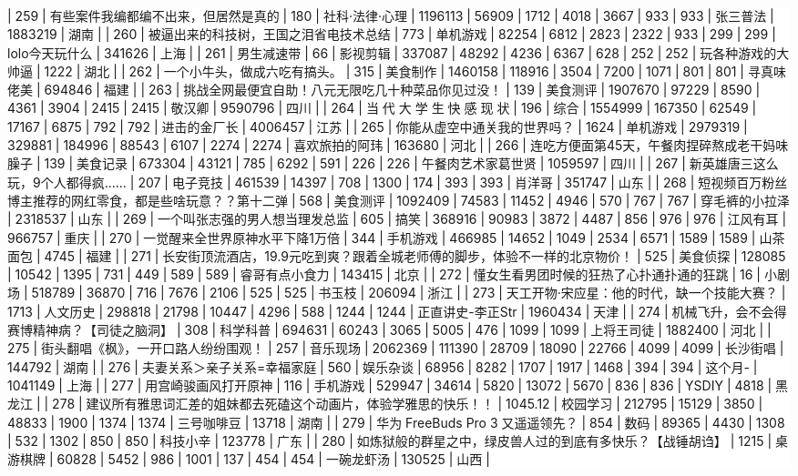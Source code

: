 | 259 | 有些案件我编都编不出来，但居然是真的                                                                                                      |         180      | 社科·法律·心理 |  1196113 |  56909 |   1712 |   4018 |   3667 |      933 |      933 | 张三普法              |  1883219 | 湖南     |
| 260 | 被逼出来的科技树，王国之泪省电技术总结                                                                                                    |         773      | 单机游戏       |    82254 |   6812 |   2823 |   2322 |    933 |      299 |      299 | lolo今天玩什么        |   341626 | 上海     |
| 261 | 男生减速带                                                                                                                                |          66      | 影视剪辑       |   337087 |  48292 |   4236 |   6367 |    628 |      252 |      252 | 玩各种游戏的大帅逼    |     1222 | 湖北     |
| 262 | 一个小牛头，做成六吃有搞头。                                                                                                              |         315      | 美食制作       |  1460158 | 118916 |   3504 |   7200 |   1071 |      801 |      801 | 寻真味佬美            |   694846 | 福建     |
| 263 | 挑战全网最便宜自助！八元无限吃几十种菜品你见过没！                                                                                        |         139      | 美食测评       |  1907670 |  97229 |   8590 |   4361 |   3904 |     2415 |     2415 | 敬汉卿                |  9590796 | 四川     |
| 264 | 当 代 大 学 生 快 感 现 状                                                                                                                |         196      | 综合           |  1554999 | 167350 |  62549 |  17167 |   6875 |      792 |      792 | 进击的金厂长          |  4006457 | 江苏     |
| 265 | 你能从虚空中通关我的世界吗？                                                                                                              |        1624      | 单机游戏       |  2979319 | 329881 | 184996 |  88543 |   6107 |     2274 |     2274 | 喜欢旅拍的阿玮        |   163680 | 河北     |
| 266 | 连吃方便面第45天，午餐肉捏碎熬成老干妈味臊子                                                                                              |         139      | 美食记录       |   673304 |  43121 |    785 |   6292 |    591 |      226 |      226 | 午餐肉艺术家葛世贤    |  1059597 | 四川     |
| 267 | 新英雄唐三这么玩，9个人都得疯......                                                                                                       |         207      | 电子竞技       |   461539 |  14397 |    708 |   1300 |    174 |      393 |      393 | 肖洋哥                |   351747 | 山东     |
| 268 | 短视频百万粉丝博主推荐的网红零食，都是些啥玩意？？第十二弹                                                                                |         568      | 美食测评       |  1092409 |  74583 |  11452 |   4946 |    570 |      767 |      767 | 穿毛裤的小拉泽        |  2318537 | 山东     |
| 269 | 一个叫张志强的男人想当理发总监                                                                                                            |         605      | 搞笑           |   368916 |  90983 |   3872 |   4487 |    856 |      976 |      976 | 江风有耳              |   966757 | 重庆     |
| 270 | 一觉醒来全世界原神水平下降1万倍                                                                                                           |         344      | 手机游戏       |   466985 |  14652 |   1049 |   2534 |   6571 |     1589 |     1589 | 山茶面包              |     4745 | 福建     |
| 271 | 长安街顶流酒店，19.9元吃到爽？跟着全城老师傅的脚步，体验不一样的北京物价！                                                                |         525      | 美食侦探       |   128085 |  10542 |   1395 |    731 |    449 |      589 |      589 | 睿哥有点小食力        |   143415 | 北京     |
| 272 | 懂女生看男团时候的狂热了心扑通扑通的狂跳                                                                                                  |          16      | 小剧场         |   518789 |  36870 |    716 |   7676 |   2106 |      525 |      525 | 书玉枝                |   206094 | 浙江     |
| 273 | 天工开物·宋应星：他的时代，缺一个技能大赛？                                                                                               |        1713      | 人文历史       |   298818 |  21798 |  10447 |   4296 |    588 |     1244 |     1244 | 正直讲史-李正Str      |  1960434 | 天津     |
| 274 | 机械飞升，会不会得赛博精神病？【司徒之脑洞】                                                                                              |         308      | 科学科普       |   694631 |  60243 |   3065 |   5005 |    476 |     1099 |     1099 | 上将王司徒            |  1882400 | 河北     |
| 275 | 街头翻唱《枫》，一开口路人纷纷围观！                                                                                                      |         257      | 音乐现场       |  2062369 | 111390 |  28709 |  18090 |  22766 |     4099 |     4099 | 长沙街唱              |   144792 | 湖南     |
| 276 | 夫妻关系＞亲子关系=幸福家庭                                                                                                               |         560      | 娱乐杂谈       |    68956 |   8282 |   1707 |   1917 |   1468 |      394 |      394 | 这个月-               |  1041149 | 上海     |
| 277 | 用宫崎骏画风打开原神                                                                                                                      |         116      | 手机游戏       |   529947 |  34614 |   5820 |  13072 |   5670 |      836 |      836 | YSDIY                 |     4818 | 黑龙江   |
| 278 | 建议所有雅思词汇差的姐妹都去死磕这个动画片，体验学雅思的快乐！！                                                                          |        1045.12   | 校园学习       |   212795 |  15129 |   3850 |  48833 |   1900 |     1374 |     1374 | 三号咖啡豆            |    13718 | 湖南     |
| 279 | 华为 FreeBuds Pro 3 又遥遥领先？                                                                                                          |         854      | 数码           |    89365 |   4430 |   1308 |    532 |   1302 |      850 |      850 | 科技小辛              |   123778 | 广东     |
| 280 | 如炼狱般的群星之中，绿皮兽人过的到底有多快乐？【战锤胡诌】                                                                                |        1215      | 桌游棋牌       |    60828 |   5452 |    986 |   1001 |    137 |      454 |      454 | 一碗龙虾汤            |   130525 | 山西     |